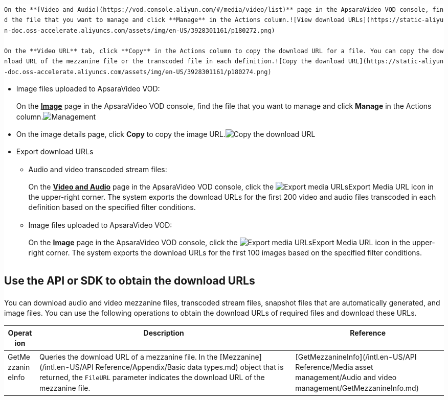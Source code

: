     On the **[Video and Audio](https://vod.console.aliyun.com/#/media/video/list)** page in the ApsaraVideo VOD console, find the file that you want to manage and click **Manage** in the Actions column.![View download URLs](https://static-aliyun-doc.oss-accelerate.aliyuncs.com/assets/img/en-US/3928301161/p180272.png) 

    On the **Video URL** tab, click **Copy** in the Actions column to copy the download URL for a file. You can copy the download URL of the mezzanine file or the transcoded file in each definition.![Copy the download URL](https://static-aliyun-doc.oss-accelerate.aliyuncs.com/assets/img/en-US/3928301161/p180274.png)
    
  
  * Image files uploaded to ApsaraVideo VOD:

    On the **[Image](https://vod.console.aliyun.com/#/media/image/list)** page in the ApsaraVideo VOD console, find the file that you want to manage and click **Manage** in the Actions column.![Management](https://static-aliyun-doc.oss-accelerate.aliyuncs.com/assets/img/en-US/3928301161/p180276.png)
    
  
  * On the image details page, click **Copy** to copy the image URL.![Copy the download URL](https://static-aliyun-doc.oss-accelerate.aliyuncs.com/assets/img/en-US/3928301161/p180279.png)

    
  

  

* Export download URLs

  * Audio and video transcoded stream files:

    On the **[Video and Audio](https://vod.console.aliyun.com/#/media/video/list)** page in the ApsaraVideo VOD console, click the ![Export media URLs](https://static-aliyun-doc.oss-accelerate.aliyuncs.com/assets/img/en-US/3928301161/p180280.png)Export Media URL icon in the upper-right corner. The system exports the download URLs for the first 200 video and audio files transcoded in each definition based on the specified filter conditions.
    
  
  * Image files uploaded to ApsaraVideo VOD:

    On the **[Image](https://vod.console.aliyun.com/#/media/image/list)** page in the ApsaraVideo VOD console, click the ![Export media URLs](https://static-aliyun-doc.oss-accelerate.aliyuncs.com/assets/img/en-US/3928301161/p180280.png)Export Media URL icon in the upper-right corner. The system exports the download URLs for the first 100 images based on the specified filter conditions.
    
  

  




Use the API or SDK to obtain the download URLs 
-------------------------------------------------------------------

You can download audio and video mezzanine files, transcoded stream files, snapshot files that are automatically generated, and image files. You can use the following operations to obtain the download URLs of required files and download these URLs. 


|    Operation     |                                                                                                                                                                                                                                                                                                                                                                                                                    Description                                                                                                                                                                                                                                                                                                                                                                                                                     |                                                              Reference                                                              |
|------------------|----------------------------------------------------------------------------------------------------------------------------------------------------------------------------------------------------------------------------------------------------------------------------------------------------------------------------------------------------------------------------------------------------------------------------------------------------------------------------------------------------------------------------------------------------------------------------------------------------------------------------------------------------------------------------------------------------------------------------------------------------------------------------------------------------------------------------------------------------|-------------------------------------------------------------------------------------------------------------------------------------|
| GetMezzanineInfo | Queries the download URL of a mezzanine file. In the [Mezzanine](/intl.en-US/API Reference/Appendix/Basic data types.md) object that is returned, the `FileURL` parameter indicates the download URL of the mezzanine file.                                                                                                                                                                                                                                                                                                                                                                                                                                                                                                                                                                                                        | [GetMezzanineInfo](/intl.en-US/API Reference/Media asset management/Audio and video management/GetMezzanineInfo.md) |